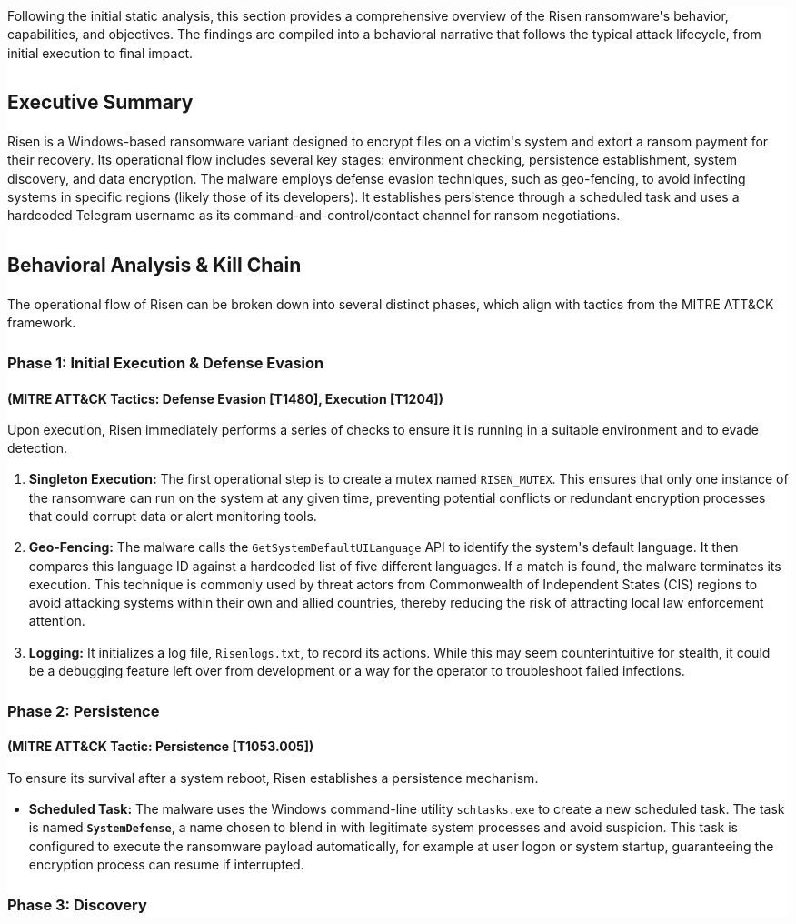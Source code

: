 Following the initial static analysis, this section provides a comprehensive overview of the Risen ransomware's behavior, capabilities, and objectives. The findings are compiled into a behavioral narrative that follows the typical attack lifecycle, from initial execution to final impact.

## Executive Summary

Risen is a Windows-based ransomware variant designed to encrypt files on a victim's system and extort a ransom payment for their recovery. Its operational flow includes several key stages: environment checking, persistence establishment, system discovery, and data encryption. The malware employs defense evasion techniques, such as geo-fencing, to avoid infecting systems in specific regions (likely those of its developers). It establishes persistence through a scheduled task and uses a hardcoded Telegram username as its command-and-control/contact channel for ransom negotiations.

## Behavioral Analysis & Kill Chain

The operational flow of Risen can be broken down into several distinct phases, which align with tactics from the MITRE ATT&CK framework.

### Phase 1: Initial Execution & Defense Evasion

**(MITRE ATT&CK Tactics: Defense Evasion [T1480], Execution [T1204])**

Upon execution, Risen immediately performs a series of checks to ensure it is running in a suitable environment and to evade detection.

1.  **Singleton Execution:** The first operational step is to create a mutex named `RISEN_MUTEX`. This ensures that only one instance of the ransomware can run on the system at any given time, preventing potential conflicts or redundant encryption processes that could corrupt data or alert monitoring tools.

2.  **Geo-Fencing:** The malware calls the `GetSystemDefaultUILanguage` API to identify the system's default language. It then compares this language ID against a hardcoded list of five different languages. If a match is found, the malware terminates its execution. This technique is commonly used by threat actors from Commonwealth of Independent States (CIS) regions to avoid attacking systems within their own and allied countries, thereby reducing the risk of attracting local law enforcement attention.

3.  **Logging:** It initializes a log file, `Risenlogs.txt`, to record its actions. While this may seem counterintuitive for stealth, it could be a debugging feature left over from development or a way for the operator to troubleshoot failed infections.

### Phase 2: Persistence

**(MITRE ATT&CK Tactic: Persistence [T1053.005])**

To ensure its survival after a system reboot, Risen establishes a persistence mechanism.

*   **Scheduled Task:** The malware uses the Windows command-line utility `schtasks.exe` to create a new scheduled task. The task is named **`SystemDefense`**, a name chosen to blend in with legitimate system processes and avoid suspicion. This task is configured to execute the ransomware payload automatically, for example at user logon or system startup, guaranteeing the encryption process can resume if interrupted.

### Phase 3: Discovery

